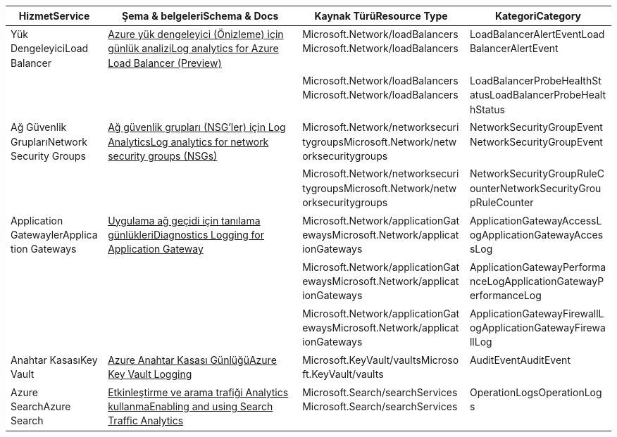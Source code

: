 
| <span data-ttu-id="802cb-215">Hizmet</span><span class="sxs-lookup"><span data-stu-id="802cb-215">Service</span></span> | <span data-ttu-id="802cb-216">Şema & belgeleri</span><span class="sxs-lookup"><span data-stu-id="802cb-216">Schema & Docs</span></span> | <span data-ttu-id="802cb-217">Kaynak Türü</span><span class="sxs-lookup"><span data-stu-id="802cb-217">Resource Type</span></span> | <span data-ttu-id="802cb-218">Kategori</span><span class="sxs-lookup"><span data-stu-id="802cb-218">Category</span></span> |
| ------- | ------------- | ------------- | -------- |
|<span data-ttu-id="802cb-219">Yük Dengeleyici</span><span class="sxs-lookup"><span data-stu-id="802cb-219">Load Balancer</span></span>| [<span data-ttu-id="802cb-220">Azure yük dengeleyici (Önizleme) için günlük analizi</span><span class="sxs-lookup"><span data-stu-id="802cb-220">Log analytics for Azure Load Balancer (Preview)</span></span>](https://docs.microsoft.com/en-us/azure/load-balancer/load-balancer-monitor-log)|<span data-ttu-id="802cb-221">Microsoft.Network/loadBalancers</span><span class="sxs-lookup"><span data-stu-id="802cb-221">Microsoft.Network/loadBalancers</span></span>|  <span data-ttu-id="802cb-222">LoadBalancerAlertEvent</span><span class="sxs-lookup"><span data-stu-id="802cb-222">LoadBalancerAlertEvent</span></span>|
|||<span data-ttu-id="802cb-223">Microsoft.Network/loadBalancers</span><span class="sxs-lookup"><span data-stu-id="802cb-223">Microsoft.Network/loadBalancers</span></span>| <span data-ttu-id="802cb-224">LoadBalancerProbeHealthStatus</span><span class="sxs-lookup"><span data-stu-id="802cb-224">LoadBalancerProbeHealthStatus</span></span>
|<span data-ttu-id="802cb-225">Ağ Güvenlik Grupları</span><span class="sxs-lookup"><span data-stu-id="802cb-225">Network Security Groups</span></span>|[<span data-ttu-id="802cb-226">Ağ güvenlik grupları (NSG’ler) için Log Analytics</span><span class="sxs-lookup"><span data-stu-id="802cb-226">Log analytics for network security groups (NSGs)</span></span>](https://docs.microsoft.com/en-us/azure/virtual-network/virtual-network-nsg-manage-log)|<span data-ttu-id="802cb-227">Microsoft.Network/networksecuritygroups</span><span class="sxs-lookup"><span data-stu-id="802cb-227">Microsoft.Network/networksecuritygroups</span></span>|<span data-ttu-id="802cb-228">NetworkSecurityGroupEvent</span><span class="sxs-lookup"><span data-stu-id="802cb-228">NetworkSecurityGroupEvent</span></span>|
|||<span data-ttu-id="802cb-229">Microsoft.Network/networksecuritygroups</span><span class="sxs-lookup"><span data-stu-id="802cb-229">Microsoft.Network/networksecuritygroups</span></span>|<span data-ttu-id="802cb-230">NetworkSecurityGroupRuleCounter</span><span class="sxs-lookup"><span data-stu-id="802cb-230">NetworkSecurityGroupRuleCounter</span></span>|
|<span data-ttu-id="802cb-231">Application Gatewayler</span><span class="sxs-lookup"><span data-stu-id="802cb-231">Application Gateways</span></span>|[<span data-ttu-id="802cb-232">Uygulama ağ geçidi için tanılama günlükleri</span><span class="sxs-lookup"><span data-stu-id="802cb-232">Diagnostics Logging for Application Gateway</span></span>](https://docs.microsoft.com/en-us/azure/application-gateway/application-gateway-diagnostics)|<span data-ttu-id="802cb-233">Microsoft.Network/applicationGateways</span><span class="sxs-lookup"><span data-stu-id="802cb-233">Microsoft.Network/applicationGateways</span></span>|<span data-ttu-id="802cb-234">ApplicationGatewayAccessLog</span><span class="sxs-lookup"><span data-stu-id="802cb-234">ApplicationGatewayAccessLog</span></span>|
|||<span data-ttu-id="802cb-235">Microsoft.Network/applicationGateways</span><span class="sxs-lookup"><span data-stu-id="802cb-235">Microsoft.Network/applicationGateways</span></span>|<span data-ttu-id="802cb-236">ApplicationGatewayPerformanceLog</span><span class="sxs-lookup"><span data-stu-id="802cb-236">ApplicationGatewayPerformanceLog</span></span>|
|||<span data-ttu-id="802cb-237">Microsoft.Network/applicationGateways</span><span class="sxs-lookup"><span data-stu-id="802cb-237">Microsoft.Network/applicationGateways</span></span>|<span data-ttu-id="802cb-238">ApplicationGatewayFirewallLog</span><span class="sxs-lookup"><span data-stu-id="802cb-238">ApplicationGatewayFirewallLog</span></span>|
|<span data-ttu-id="802cb-239">Anahtar Kasası</span><span class="sxs-lookup"><span data-stu-id="802cb-239">Key Vault</span></span>|[<span data-ttu-id="802cb-240">Azure Anahtar Kasası Günlüğü</span><span class="sxs-lookup"><span data-stu-id="802cb-240">Azure Key Vault Logging</span></span>](https://docs.microsoft.com/en-us/azure/key-vault/key-vault-logging)|<span data-ttu-id="802cb-241">Microsoft.KeyVault/vaults</span><span class="sxs-lookup"><span data-stu-id="802cb-241">Microsoft.KeyVault/vaults</span></span>|<span data-ttu-id="802cb-242">AuditEvent</span><span class="sxs-lookup"><span data-stu-id="802cb-242">AuditEvent</span></span>|
|<span data-ttu-id="802cb-243">Azure Search</span><span class="sxs-lookup"><span data-stu-id="802cb-243">Azure Search</span></span>|[<span data-ttu-id="802cb-244">Etkinleştirme ve arama trafiği Analytics kullanma</span><span class="sxs-lookup"><span data-stu-id="802cb-244">Enabling and using Search Traffic Analytics</span></span>](https://docs.microsoft.com/en-us/azure/search/search-traffic-analytics)|<span data-ttu-id="802cb-245">Microsoft.Search/searchServices</span><span class="sxs-lookup"><span data-stu-id="802cb-245">Microsoft.Search/searchServices</span></span>|<span data-ttu-id="802cb-246">OperationLogs</span><span class="sxs-lookup"><span data-stu-id="802cb-246">OperationLogs</span></span>|